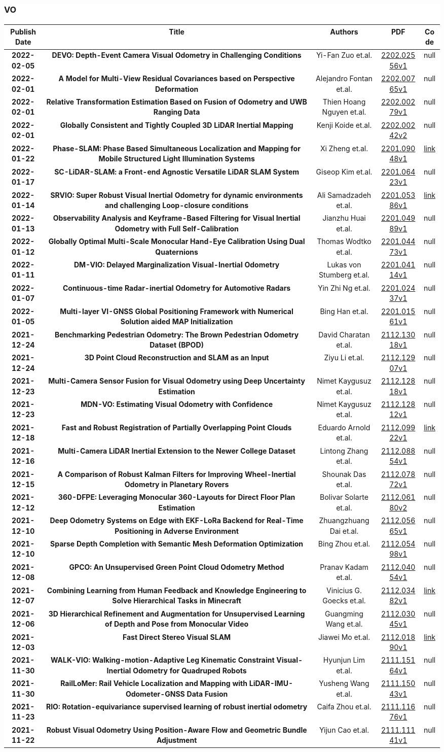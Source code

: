 ### VO
|Publish Date|Title|Authors|PDF|Code|
| :---: | :---: | :---: | :---: | :---: |
|**2022-02-05**|**DEVO: Depth-Event Camera Visual Odometry in Challenging Conditions**|Yi-Fan Zuo et.al.|[2202.02556v1](http://arxiv.org/abs/2202.02556v1)|null|
|**2022-02-01**|**A Model for Multi-View Residual Covariances based on Perspective Deformation**|Alejandro Fontan et.al.|[2202.00765v1](http://arxiv.org/abs/2202.00765v1)|null|
|**2022-02-01**|**Relative Transformation Estimation Based on Fusion of Odometry and UWB Ranging Data**|Thien Hoang Nguyen et.al.|[2202.00279v1](http://arxiv.org/abs/2202.00279v1)|null|
|**2022-02-01**|**Globally Consistent and Tightly Coupled 3D LiDAR Inertial Mapping**|Kenji Koide et.al.|[2202.00242v2](http://arxiv.org/abs/2202.00242v2)|null|
|**2022-01-22**|**Phase-SLAM: Phase Based Simultaneous Localization and Mapping for Mobile Structured Light Illumination Systems**|Xi Zheng et.al.|[2201.09048v1](http://arxiv.org/abs/2201.09048v1)|[link](https://github.com/zhengxi-git/phase-slam)|
|**2022-01-17**|**SC-LiDAR-SLAM: a Front-end Agnostic Versatile LiDAR SLAM System**|Giseop Kim et.al.|[2201.06423v1](http://arxiv.org/abs/2201.06423v1)|null|
|**2022-01-14**|**SRVIO: Super Robust Visual Inertial Odometry for dynamic environments and challenging Loop-closure conditions**|Ali Samadzadeh et.al.|[2201.05386v1](http://arxiv.org/abs/2201.05386v1)|[link](https://github.com/aa-samad/srvio)|
|**2022-01-13**|**Observability Analysis and Keyframe-Based Filtering for Visual Inertial Odometry with Full Self-Calibration**|Jianzhu Huai et.al.|[2201.04989v1](http://arxiv.org/abs/2201.04989v1)|null|
|**2022-01-12**|**Globally Optimal Multi-Scale Monocular Hand-Eye Calibration Using Dual Quaternions**|Thomas Wodtko et.al.|[2201.04473v1](http://arxiv.org/abs/2201.04473v1)|null|
|**2022-01-11**|**DM-VIO: Delayed Marginalization Visual-Inertial Odometry**|Lukas von Stumberg et.al.|[2201.04114v1](http://arxiv.org/abs/2201.04114v1)|null|
|**2022-01-07**|**Continuous-time Radar-inertial Odometry for Automotive Radars**|Yin Zhi Ng et.al.|[2201.02437v1](http://arxiv.org/abs/2201.02437v1)|null|
|**2022-01-05**|**Multi-layer VI-GNSS Global Positioning Framework with Numerical Solution aided MAP Initialization**|Bing Han et.al.|[2201.01561v1](http://arxiv.org/abs/2201.01561v1)|null|
|**2021-12-24**|**Benchmarking Pedestrian Odometry: The Brown Pedestrian Odometry Dataset (BPOD)**|David Charatan et.al.|[2112.13018v1](http://arxiv.org/abs/2112.13018v1)|null|
|**2021-12-24**|**3D Point Cloud Reconstruction and SLAM as an Input**|Ziyu Li et.al.|[2112.12907v1](http://arxiv.org/abs/2112.12907v1)|null|
|**2021-12-23**|**Multi-Camera Sensor Fusion for Visual Odometry using Deep Uncertainty Estimation**|Nimet Kaygusuz et.al.|[2112.12818v1](http://arxiv.org/abs/2112.12818v1)|null|
|**2021-12-23**|**MDN-VO: Estimating Visual Odometry with Confidence**|Nimet Kaygusuz et.al.|[2112.12812v1](http://arxiv.org/abs/2112.12812v1)|null|
|**2021-12-18**|**Fast and Robust Registration of Partially Overlapping Point Clouds**|Eduardo Arnold et.al.|[2112.09922v1](http://arxiv.org/abs/2112.09922v1)|[link](https://github.com/eduardohenriquearnold/fastreg)|
|**2021-12-16**|**Multi-Camera LiDAR Inertial Extension to the Newer College Dataset**|Lintong Zhang et.al.|[2112.08854v1](http://arxiv.org/abs/2112.08854v1)|null|
|**2021-12-15**|**A Comparison of Robust Kalman Filters for Improving Wheel-Inertial Odometry in Planetary Rovers**|Shounak Das et.al.|[2112.07872v1](http://arxiv.org/abs/2112.07872v1)|null|
|**2021-12-12**|**360-DFPE: Leveraging Monocular 360-Layouts for Direct Floor Plan Estimation**|Bolivar Solarte et.al.|[2112.06180v2](http://arxiv.org/abs/2112.06180v2)|null|
|**2021-12-10**|**Deep Odometry Systems on Edge with EKF-LoRa Backend for Real-Time Positioning in Adverse Environment**|Zhuangzhuang Dai et.al.|[2112.05665v1](http://arxiv.org/abs/2112.05665v1)|null|
|**2021-12-10**|**Sparse Depth Completion with Semantic Mesh Deformation Optimization**|Bing Zhou et.al.|[2112.05498v1](http://arxiv.org/abs/2112.05498v1)|null|
|**2021-12-08**|**GPCO: An Unsupervised Green Point Cloud Odometry Method**|Pranav Kadam et.al.|[2112.04054v1](http://arxiv.org/abs/2112.04054v1)|null|
|**2021-12-07**|**Combining Learning from Human Feedback and Knowledge Engineering to Solve Hierarchical Tasks in Minecraft**|Vinicius G. Goecks et.al.|[2112.03482v1](http://arxiv.org/abs/2112.03482v1)|[link](https://github.com/viniciusguigo/kairos_minerl_basalt)|
|**2021-12-06**|**3D Hierarchical Refinement and Augmentation for Unsupervised Learning of Depth and Pose from Monocular Video**|Guangming Wang et.al.|[2112.03045v1](http://arxiv.org/abs/2112.03045v1)|null|
|**2021-12-03**|**Fast Direct Stereo Visual SLAM**|Jiawei Mo et.al.|[2112.01890v1](http://arxiv.org/abs/2112.01890v1)|[link](https://github.com/irvlab/direct_stereo_slam)|
|**2021-11-30**|**WALK-VIO: Walking-motion-Adaptive Leg Kinematic Constraint Visual-Inertial Odometry for Quadruped Robots**|Hyunjun Lim et.al.|[2111.15164v1](http://arxiv.org/abs/2111.15164v1)|null|
|**2021-11-30**|**RailLoMer: Rail Vehicle Localization and Mapping with LiDAR-IMU-Odometer-GNSS Data Fusion**|Yusheng Wang et.al.|[2111.15043v1](http://arxiv.org/abs/2111.15043v1)|null|
|**2021-11-23**|**RIO: Rotation-equivariance supervised learning of robust inertial odometry**|Caifa Zhou et.al.|[2111.11676v1](http://arxiv.org/abs/2111.11676v1)|null|
|**2021-11-22**|**Robust Visual Odometry Using Position-Aware Flow and Geometric Bundle Adjustment**|Yijun Cao et.al.|[2111.11141v1](http://arxiv.org/abs/2111.11141v1)|null|
